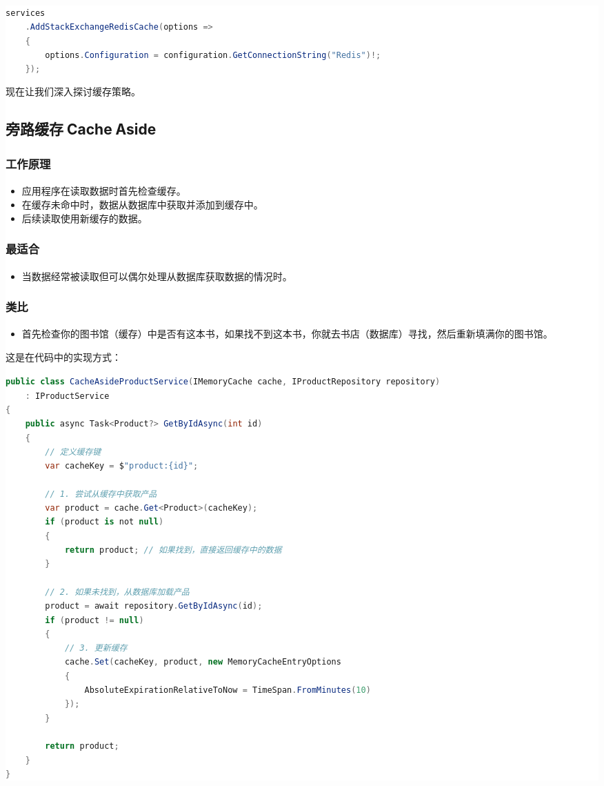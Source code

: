 ```csharp
services
    .AddStackExchangeRedisCache(options =>
    {
        options.Configuration = configuration.GetConnectionString("Redis")!;
    });
```

现在让我们深入探讨缓存策略。

## 旁路缓存 Cache Aside

### 工作原理

- 应用程序在读取数据时首先检查缓存。
- 在缓存未命中时，数据从数据库中获取并添加到缓存中。
- 后续读取使用新缓存的数据。

### 最适合

- 当数据经常被读取但可以偶尔处理从数据库获取数据的情况时。

### 类比

- 首先检查你的图书馆（缓存）中是否有这本书，如果找不到这本书，你就去书店（数据库）寻找，然后重新填满你的图书馆。

这是在代码中的实现方式：

```csharp
public class CacheAsideProductService(IMemoryCache cache, IProductRepository repository)
    : IProductService
{
    public async Task<Product?> GetByIdAsync(int id)
    {
        // 定义缓存键
        var cacheKey = $"product:{id}";

        // 1. 尝试从缓存中获取产品
        var product = cache.Get<Product>(cacheKey);
        if (product is not null)
        {
            return product; // 如果找到，直接返回缓存中的数据
        }

        // 2. 如果未找到，从数据库加载产品
        product = await repository.GetByIdAsync(id);
        if (product != null)
        {
            // 3. 更新缓存
            cache.Set(cacheKey, product, new MemoryCacheEntryOptions
            {
                AbsoluteExpirationRelativeToNow = TimeSpan.FromMinutes(10)
            });
        }

        return product;
    }
}
```
